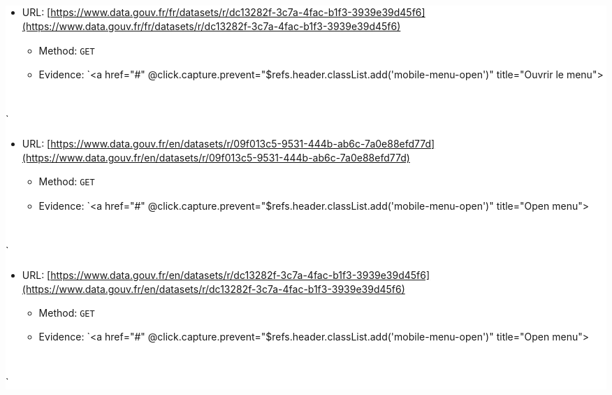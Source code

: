   
  
* URL: [https://www.data.gouv.fr/fr/datasets/r/dc13282f-3c7a-4fac-b1f3-3939e39d45f6](https://www.data.gouv.fr/fr/datasets/r/dc13282f-3c7a-4fac-b1f3-3939e39d45f6)
  
  
  * Method: `GET`
  
  
  * Evidence: `<a href="#" @click.capture.prevent="$refs.header.classList.add('mobile-menu-open')"
                        title="Ouvrir le menu">
                        <svg width="24" height="25" viewBox="0 0 24 25" fill="none" xmlns="http://www.w3.org/2000/svg">
<g id="menu-2-fill">
<path id="&#240;&#159;&#142;&#168; Couleur ic&#195;&#180;ne" fill-rule="evenodd" clip-rule="evenodd" d="M3 4.16284H21V6.17612H3V4.16284ZM3 11.2112H15V13.2245H3V11.2112ZM3 18.2589H21V20.2722H3V18.2589Z" fill="black"/>
</g>
</svg>
                    </a>`
  
  
  
  
* URL: [https://www.data.gouv.fr/en/datasets/r/09f013c5-9531-444b-ab6c-7a0e88efd77d](https://www.data.gouv.fr/en/datasets/r/09f013c5-9531-444b-ab6c-7a0e88efd77d)
  
  
  * Method: `GET`
  
  
  * Evidence: `<a href="#" @click.capture.prevent="$refs.header.classList.add('mobile-menu-open')"
                        title="Open menu">
                        <svg width="24" height="25" viewBox="0 0 24 25" fill="none" xmlns="http://www.w3.org/2000/svg">
<g id="menu-2-fill">
<path id="&#240;&#159;&#142;&#168; Couleur ic&#195;&#180;ne" fill-rule="evenodd" clip-rule="evenodd" d="M3 4.16284H21V6.17612H3V4.16284ZM3 11.2112H15V13.2245H3V11.2112ZM3 18.2589H21V20.2722H3V18.2589Z" fill="black"/>
</g>
</svg>
                    </a>`
  
  
  
  
* URL: [https://www.data.gouv.fr/en/datasets/r/dc13282f-3c7a-4fac-b1f3-3939e39d45f6](https://www.data.gouv.fr/en/datasets/r/dc13282f-3c7a-4fac-b1f3-3939e39d45f6)
  
  
  * Method: `GET`
  
  
  * Evidence: `<a href="#" @click.capture.prevent="$refs.header.classList.add('mobile-menu-open')"
                        title="Open menu">
                        <svg width="24" height="25" viewBox="0 0 24 25" fill="none" xmlns="http://www.w3.org/2000/svg">
<g id="menu-2-fill">
<path id="&#240;&#159;&#142;&#168; Couleur ic&#195;&#180;ne" fill-rule="evenodd" clip-rule="evenodd" d="M3 4.16284H21V6.17612H3V4.16284ZM3 11.2112H15V13.2245H3V11.2112ZM3 18.2589H21V20.2722H3V18.2589Z" fill="black"/>
</g>
</svg>
                    </a>`
  